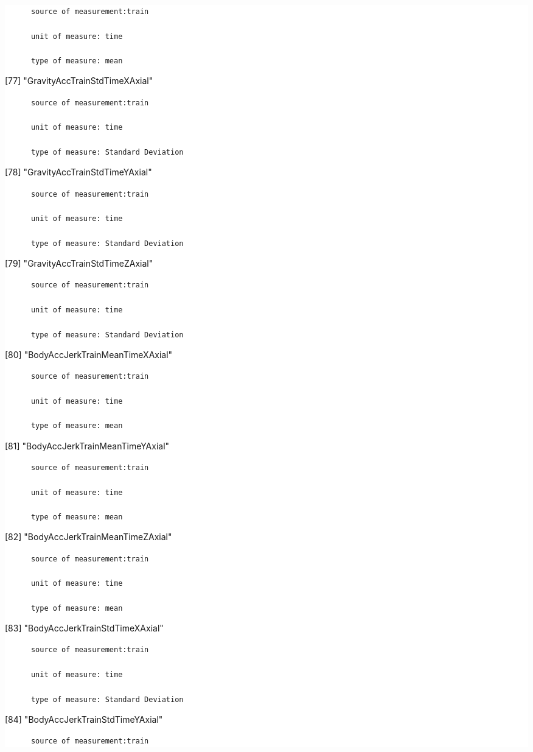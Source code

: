          source of measurement:train
          
          unit of measure: time
          
          type of measure: mean

[77]   "GravityAccTrainStdTimeXAxial"

          source of measurement:train
          
          unit of measure: time
          
          type of measure: Standard Deviation

[78]   "GravityAccTrainStdTimeYAxial"

          source of measurement:train
          
          unit of measure: time
          
          type of measure: Standard Deviation

[79]   "GravityAccTrainStdTimeZAxial"

          source of measurement:train
          
          unit of measure: time
          
          type of measure: Standard Deviation

[80]   "BodyAccJerkTrainMeanTimeXAxial"

          source of measurement:train
          
          unit of measure: time
          
          type of measure: mean

[81]   "BodyAccJerkTrainMeanTimeYAxial"

          source of measurement:train
          
          unit of measure: time
          
          type of measure: mean

[82]   "BodyAccJerkTrainMeanTimeZAxial"

          source of measurement:train
          
          unit of measure: time
          
          type of measure: mean

[83]   "BodyAccJerkTrainStdTimeXAxial"

          source of measurement:train
          
          unit of measure: time
          
          type of measure: Standard Deviation

[84]   "BodyAccJerkTrainStdTimeYAxial"

          source of measurement:train
          
